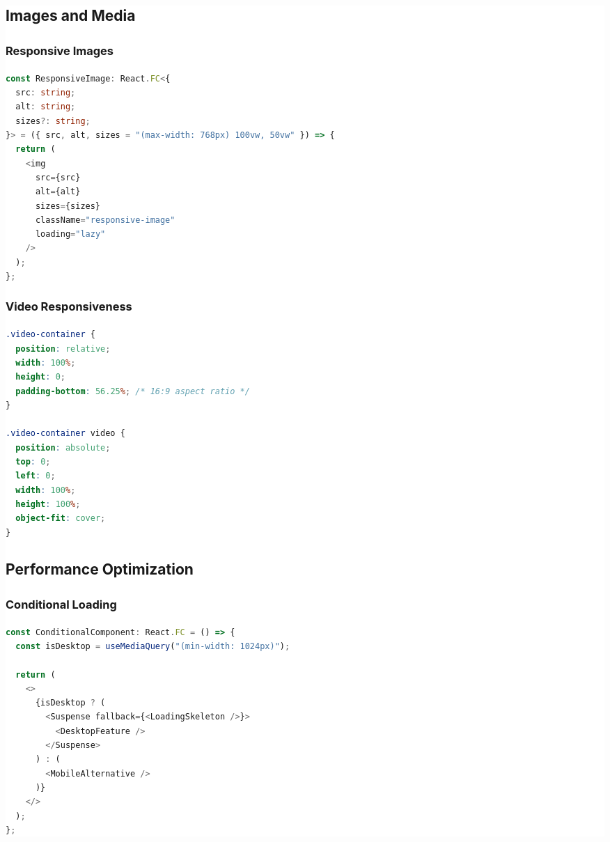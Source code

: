 ## Images and Media

### Responsive Images

```typescript
const ResponsiveImage: React.FC<{
  src: string;
  alt: string;
  sizes?: string;
}> = ({ src, alt, sizes = "(max-width: 768px) 100vw, 50vw" }) => {
  return (
    <img
      src={src}
      alt={alt}
      sizes={sizes}
      className="responsive-image"
      loading="lazy"
    />
  );
};
```

### Video Responsiveness

```css
.video-container {
  position: relative;
  width: 100%;
  height: 0;
  padding-bottom: 56.25%; /* 16:9 aspect ratio */
}

.video-container video {
  position: absolute;
  top: 0;
  left: 0;
  width: 100%;
  height: 100%;
  object-fit: cover;
}
```

## Performance Optimization

### Conditional Loading

```typescript
const ConditionalComponent: React.FC = () => {
  const isDesktop = useMediaQuery("(min-width: 1024px)");

  return (
    <>
      {isDesktop ? (
        <Suspense fallback={<LoadingSkeleton />}>
          <DesktopFeature />
        </Suspense>
      ) : (
        <MobileAlternative />
      )}
    </>
  );
};
```
